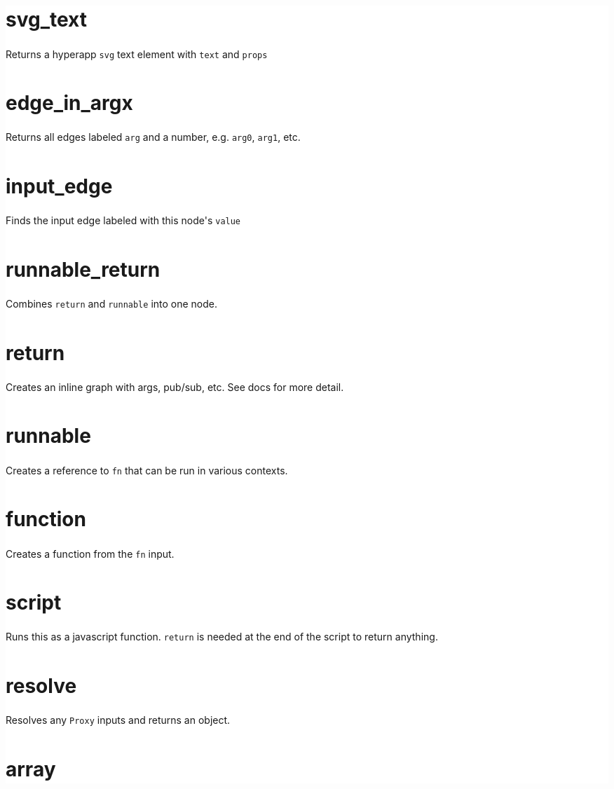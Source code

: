 
# svg_text

Returns a hyperapp `svg` text element with `text` and `props`


# edge_in_argx

Returns all edges labeled `arg` and a number, e.g. `arg0`, `arg1`, etc.


# input_edge

Finds the input edge labeled with this node's `value`


# runnable_return

Combines `return` and `runnable` into one node.


# return

Creates an inline graph with args, pub/sub, etc. See docs for more detail.


# runnable

Creates a reference to `fn` that can be run in various contexts.


# function

Creates a function from the `fn` input.


# script

Runs this as a javascript function. `return` is needed at the end of the script to return anything.


# resolve

Resolves any `Proxy` inputs and returns an object.


# array

